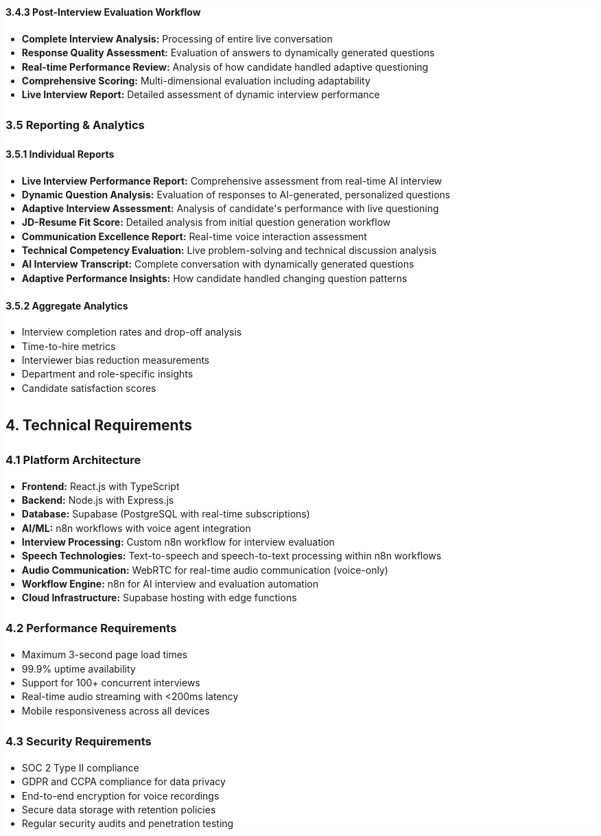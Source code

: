 #### 3.4.3 Post-Interview Evaluation Workflow
- **Complete Interview Analysis:** Processing of entire live conversation
- **Response Quality Assessment:** Evaluation of answers to dynamically generated questions
- **Real-time Performance Review:** Analysis of how candidate handled adaptive questioning
- **Comprehensive Scoring:** Multi-dimensional evaluation including adaptability
- **Live Interview Report:** Detailed assessment of dynamic interview performance

### 3.5 Reporting & Analytics

#### 3.5.1 Individual Reports
- **Live Interview Performance Report:** Comprehensive assessment from real-time AI interview
- **Dynamic Question Analysis:** Evaluation of responses to AI-generated, personalized questions
- **Adaptive Interview Assessment:** Analysis of candidate's performance with live questioning
- **JD-Resume Fit Score:** Detailed analysis from initial question generation workflow
- **Communication Excellence Report:** Real-time voice interaction assessment
- **Technical Competency Evaluation:** Live problem-solving and technical discussion analysis
- **AI Interview Transcript:** Complete conversation with dynamically generated questions
- **Adaptive Performance Insights:** How candidate handled changing question patterns

#### 3.5.2 Aggregate Analytics
- Interview completion rates and drop-off analysis
- Time-to-hire metrics
- Interviewer bias reduction measurements
- Department and role-specific insights
- Candidate satisfaction scores

## 4. Technical Requirements

### 4.1 Platform Architecture
- **Frontend:** React.js with TypeScript
- **Backend:** Node.js with Express.js
- **Database:** Supabase (PostgreSQL with real-time subscriptions)
- **AI/ML:** n8n workflows with voice agent integration
- **Interview Processing:** Custom n8n workflow for interview evaluation
- **Speech Technologies:** Text-to-speech and speech-to-text processing within n8n workflows
- **Audio Communication:** WebRTC for real-time audio communication (voice-only)
- **Workflow Engine:** n8n for AI interview and evaluation automation
- **Cloud Infrastructure:** Supabase hosting with edge functions

### 4.2 Performance Requirements
- Maximum 3-second page load times
- 99.9% uptime availability
- Support for 100+ concurrent interviews
- Real-time audio streaming with <200ms latency
- Mobile responsiveness across all devices

### 4.3 Security Requirements
- SOC 2 Type II compliance
- GDPR and CCPA compliance for data privacy
- End-to-end encryption for voice recordings
- Secure data storage with retention policies
- Regular security audits and penetration testing
